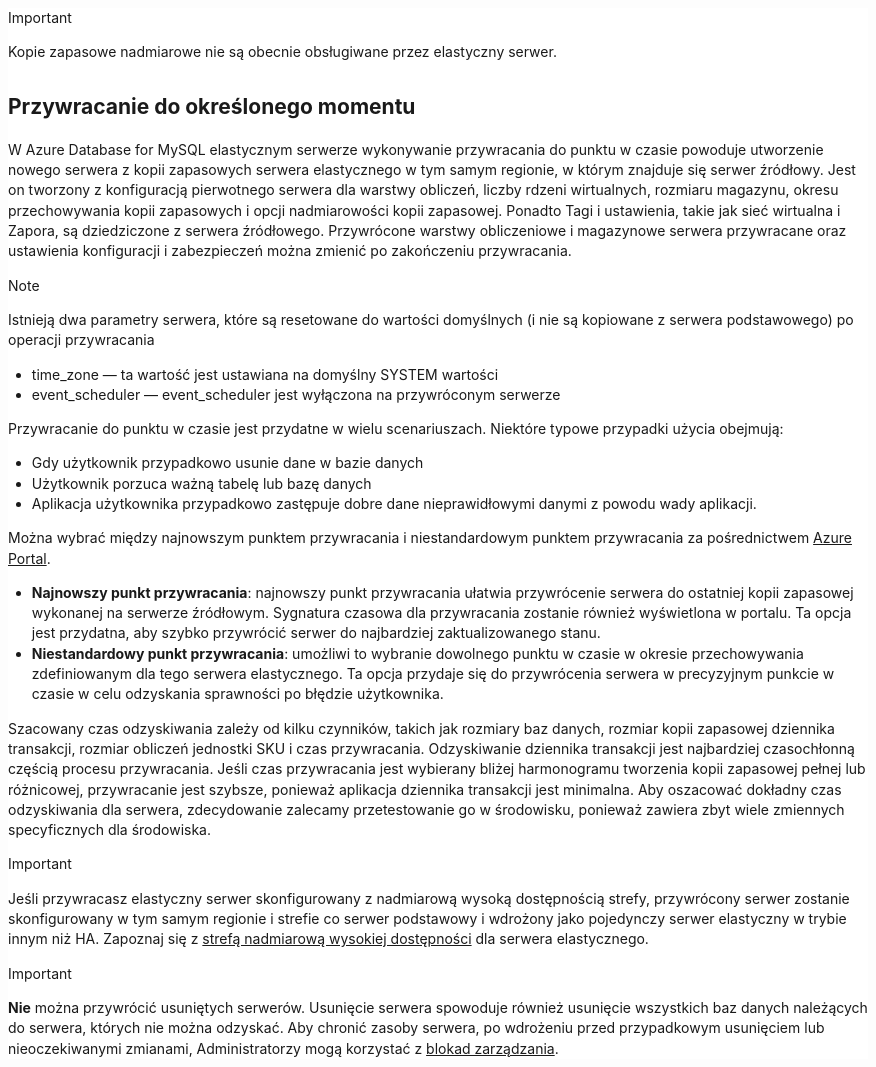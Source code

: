 > [!IMPORTANT]
> Kopie zapasowe nadmiarowe nie są obecnie obsługiwane przez elastyczny serwer.

## <a name="point-in-time-restore"></a>Przywracanie do określonego momentu

W Azure Database for MySQL elastycznym serwerze wykonywanie przywracania do punktu w czasie powoduje utworzenie nowego serwera z kopii zapasowych serwera elastycznego w tym samym regionie, w którym znajduje się serwer źródłowy. Jest on tworzony z konfiguracją pierwotnego serwera dla warstwy obliczeń, liczby rdzeni wirtualnych, rozmiaru magazynu, okresu przechowywania kopii zapasowych i opcji nadmiarowości kopii zapasowej. Ponadto Tagi i ustawienia, takie jak sieć wirtualna i Zapora, są dziedziczone z serwera źródłowego. Przywrócone warstwy obliczeniowe i magazynowe serwera przywracane oraz ustawienia konfiguracji i zabezpieczeń można zmienić po zakończeniu przywracania.

> [!NOTE]
> Istnieją dwa parametry serwera, które są resetowane do wartości domyślnych (i nie są kopiowane z serwera podstawowego) po operacji przywracania
> *   time_zone — ta wartość jest ustawiana na domyślny SYSTEM wartości
> *   event_scheduler — event_scheduler jest wyłączona na przywróconym serwerze

Przywracanie do punktu w czasie jest przydatne w wielu scenariuszach. Niektóre typowe przypadki użycia obejmują:
-   Gdy użytkownik przypadkowo usunie dane w bazie danych
-   Użytkownik porzuca ważną tabelę lub bazę danych
-   Aplikacja użytkownika przypadkowo zastępuje dobre dane nieprawidłowymi danymi z powodu wady aplikacji.

Można wybrać między najnowszym punktem przywracania i niestandardowym punktem przywracania za pośrednictwem [Azure Portal](how-to-restore-server-portal.md).

-   **Najnowszy punkt przywracania**: najnowszy punkt przywracania ułatwia przywrócenie serwera do ostatniej kopii zapasowej wykonanej na serwerze źródłowym. Sygnatura czasowa dla przywracania zostanie również wyświetlona w portalu. Ta opcja jest przydatna, aby szybko przywrócić serwer do najbardziej zaktualizowanego stanu.
-   **Niestandardowy punkt przywracania**: umożliwi to wybranie dowolnego punktu w czasie w okresie przechowywania zdefiniowanym dla tego serwera elastycznego. Ta opcja przydaje się do przywrócenia serwera w precyzyjnym punkcie w czasie w celu odzyskania sprawności po błędzie użytkownika.

Szacowany czas odzyskiwania zależy od kilku czynników, takich jak rozmiary baz danych, rozmiar kopii zapasowej dziennika transakcji, rozmiar obliczeń jednostki SKU i czas przywracania. Odzyskiwanie dziennika transakcji jest najbardziej czasochłonną częścią procesu przywracania. Jeśli czas przywracania jest wybierany bliżej harmonogramu tworzenia kopii zapasowej pełnej lub różnicowej, przywracanie jest szybsze, ponieważ aplikacja dziennika transakcji jest minimalna. Aby oszacować dokładny czas odzyskiwania dla serwera, zdecydowanie zalecamy przetestowanie go w środowisku, ponieważ zawiera zbyt wiele zmiennych specyficznych dla środowiska.

> [!IMPORTANT]
> Jeśli przywracasz elastyczny serwer skonfigurowany z nadmiarową wysoką dostępnością strefy, przywrócony serwer zostanie skonfigurowany w tym samym regionie i strefie co serwer podstawowy i wdrożony jako pojedynczy serwer elastyczny w trybie innym niż HA. Zapoznaj się z [strefą nadmiarową wysokiej dostępności](concepts-high-availability.md) dla serwera elastycznego.

> [!IMPORTANT]
> **Nie** można przywrócić usuniętych serwerów. Usunięcie serwera spowoduje również usunięcie wszystkich baz danych należących do serwera, których nie można odzyskać. Aby chronić zasoby serwera, po wdrożeniu przed przypadkowym usunięciem lub nieoczekiwanymi zmianami, Administratorzy mogą korzystać z [blokad zarządzania](../../azure-resource-manager/management/lock-resources.md).

